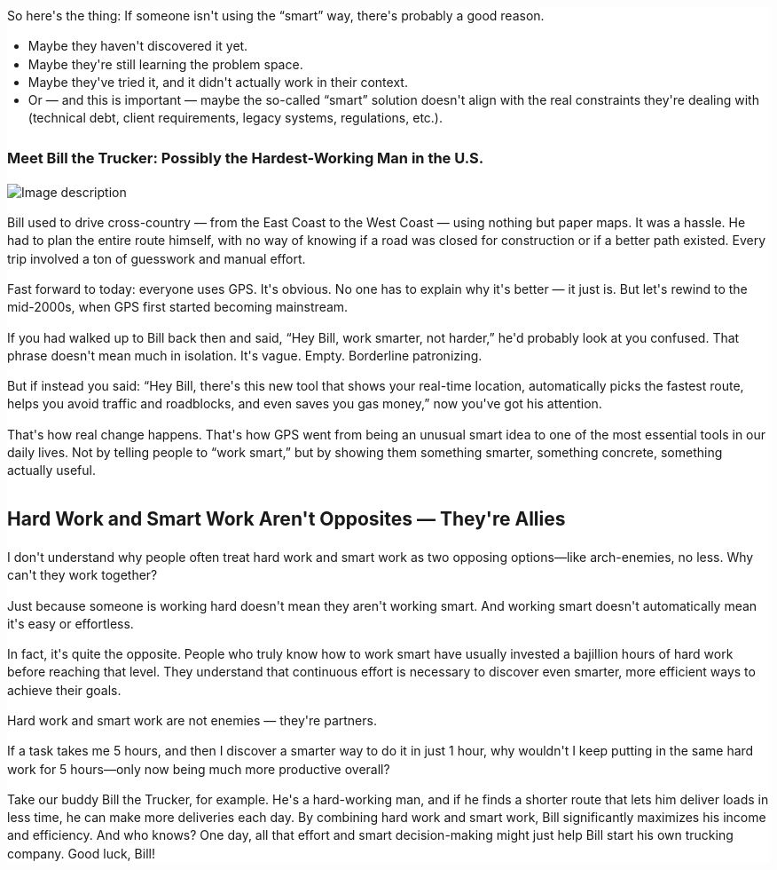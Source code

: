 So here's the thing:
If someone isn't using the “smart” way, there's probably a good reason.

- Maybe they haven't discovered it yet.
- Maybe they're still learning the problem space.
- Maybe they've tried it, and it didn't actually work in their context.
- Or — and this is important — maybe the so-called “smart” solution doesn't align with the real constraints they're dealing with (technical debt, client requirements, legacy systems, regulations, etc.).

### Meet Bill the Trucker: Possibly the Hardest-Working Man in the U.S.

![Image description](https://dev-to-uploads.s3.amazonaws.com/uploads/articles/3svt1l7n4ymn0oquhxqw.jpg)

Bill used to drive cross-country — from the East Coast to the West Coast — using nothing but paper maps. It was a hassle. He had to plan the entire route himself, with no way of knowing if a road was closed for construction or if a better path existed. Every trip involved a ton of guesswork and manual effort.

Fast forward to today: everyone uses GPS. It's obvious. No one has to explain why it's better — it just is. But let's rewind to the mid-2000s, when GPS first started becoming mainstream.

If you had walked up to Bill back then and said, “Hey Bill, work smarter, not harder,” he'd probably look at you confused. That phrase doesn't mean much in isolation. It's vague. Empty. Borderline patronizing.

But if instead you said: “Hey Bill, there's this new tool that shows your real-time location, automatically picks the fastest route, helps you avoid traffic and roadblocks, and even saves you gas money,” now you've got his attention.

That's how real change happens. That's how GPS went from being an unusual smart idea to one of the most essential tools in our daily lives. Not by telling people to “work smart,” but by showing them something smarter, something concrete, something actually useful.

## Hard Work and Smart Work Aren't Opposites — They're Allies

I don't understand why people often treat hard work and smart work as two opposing options—like arch-enemies, no less. Why can't they work together?

Just because someone is working hard doesn't mean they aren't working smart. And working smart doesn't automatically mean it's easy or effortless.

In fact, it's quite the opposite. People who truly know how to work smart have usually invested a bajillion hours of hard work before reaching that level. They understand that continuous effort is necessary to discover even smarter, more efficient ways to achieve their goals.

Hard work and smart work are not enemies — they're partners.

If a task takes me 5 hours, and then I discover a smarter way to do it in just 1 hour, why wouldn't I keep putting in the same hard work for 5 hours—only now being much more productive overall?

Take our buddy Bill the Trucker, for example. He's a hard-working man, and if he finds a shorter route that lets him deliver loads in less time, he can make more deliveries each day. By combining hard work and smart work, Bill significantly maximizes his income and efficiency. And who knows? One day, all that effort and smart decision-making might just help Bill start his own trucking company. Good luck, Bill!
